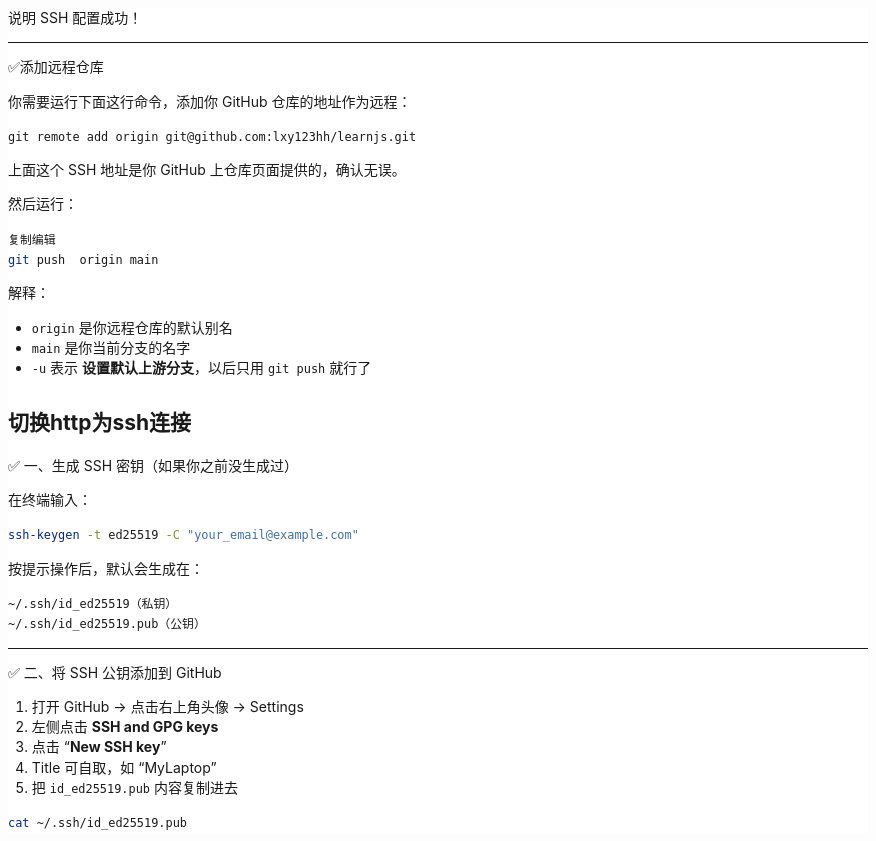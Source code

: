 说明 SSH 配置成功！

------

✅添加远程仓库

你需要运行下面这行命令，添加你 GitHub 仓库的地址作为远程：

```
git remote add origin git@github.com:lxy123hh/learnjs.git
```

上面这个 SSH 地址是你 GitHub 上仓库页面提供的，确认无误。

然后运行：

```bash
复制编辑
git push  origin main
```

解释：

- `origin` 是你远程仓库的默认别名
- `main` 是你当前分支的名字
- `-u` 表示 **设置默认上游分支**，以后只用 `git push` 就行了





## 切换http为ssh连接

✅ 一、生成 SSH 密钥（如果你之前没生成过）

在终端输入：

```bash
ssh-keygen -t ed25519 -C "your_email@example.com"
```

按提示操作后，默认会生成在：

```
~/.ssh/id_ed25519（私钥）
~/.ssh/id_ed25519.pub（公钥）
```

------

✅ 二、将 SSH 公钥添加到 GitHub

1. 打开 GitHub → 点击右上角头像 → Settings
2. 左侧点击 **SSH and GPG keys**
3. 点击 “**New SSH key**”
4. Title 可自取，如 “MyLaptop”
5. 把 `id_ed25519.pub` 内容复制进去

```bash
cat ~/.ssh/id_ed25519.pub
```

